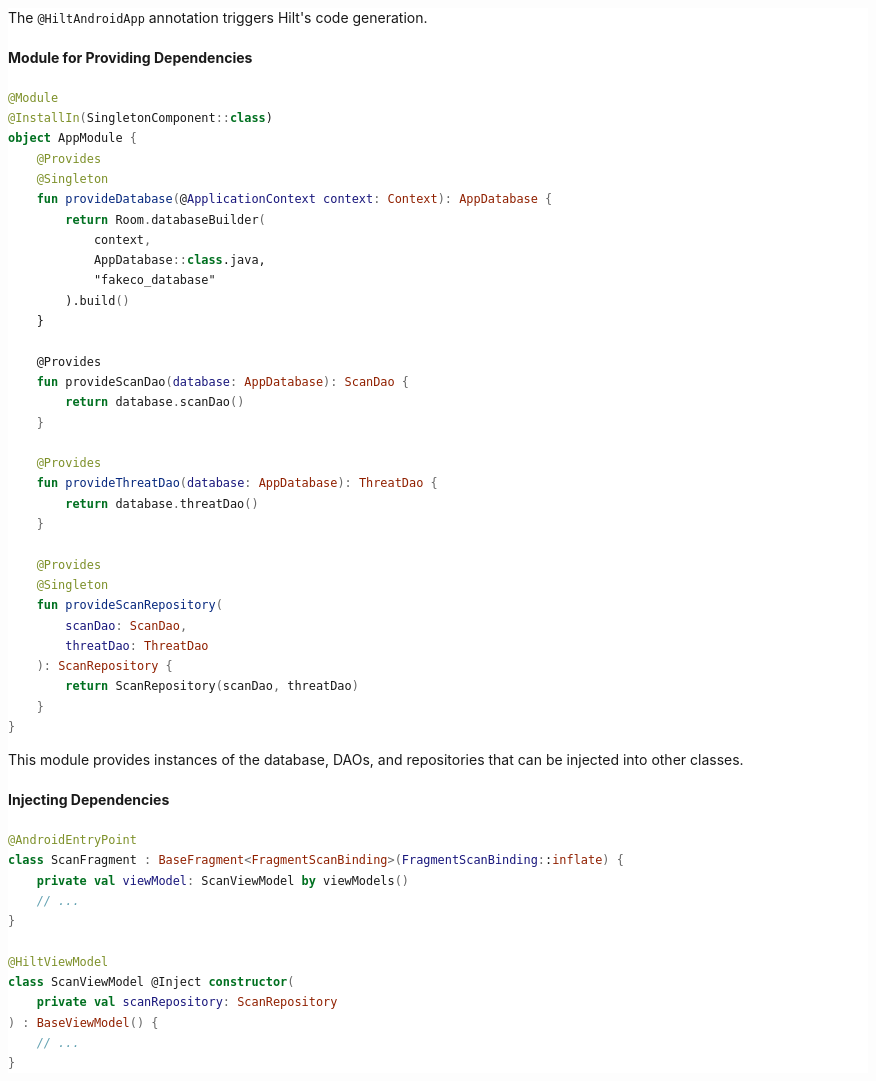 The `@HiltAndroidApp` annotation triggers Hilt's code generation.

#### Module for Providing Dependencies

```kotlin
@Module
@InstallIn(SingletonComponent::class)
object AppModule {
    @Provides
    @Singleton
    fun provideDatabase(@ApplicationContext context: Context): AppDatabase {
        return Room.databaseBuilder(
            context,
            AppDatabase::class.java,
            "fakeco_database"
        ).build()
    }
    
    @Provides
    fun provideScanDao(database: AppDatabase): ScanDao {
        return database.scanDao()
    }
    
    @Provides
    fun provideThreatDao(database: AppDatabase): ThreatDao {
        return database.threatDao()
    }
    
    @Provides
    @Singleton
    fun provideScanRepository(
        scanDao: ScanDao,
        threatDao: ThreatDao
    ): ScanRepository {
        return ScanRepository(scanDao, threatDao)
    }
}
```

This module provides instances of the database, DAOs, and repositories that can be injected into other classes.

#### Injecting Dependencies

```kotlin
@AndroidEntryPoint
class ScanFragment : BaseFragment<FragmentScanBinding>(FragmentScanBinding::inflate) {
    private val viewModel: ScanViewModel by viewModels()
    // ...
}

@HiltViewModel
class ScanViewModel @Inject constructor(
    private val scanRepository: ScanRepository
) : BaseViewModel() {
    // ...
}
```
